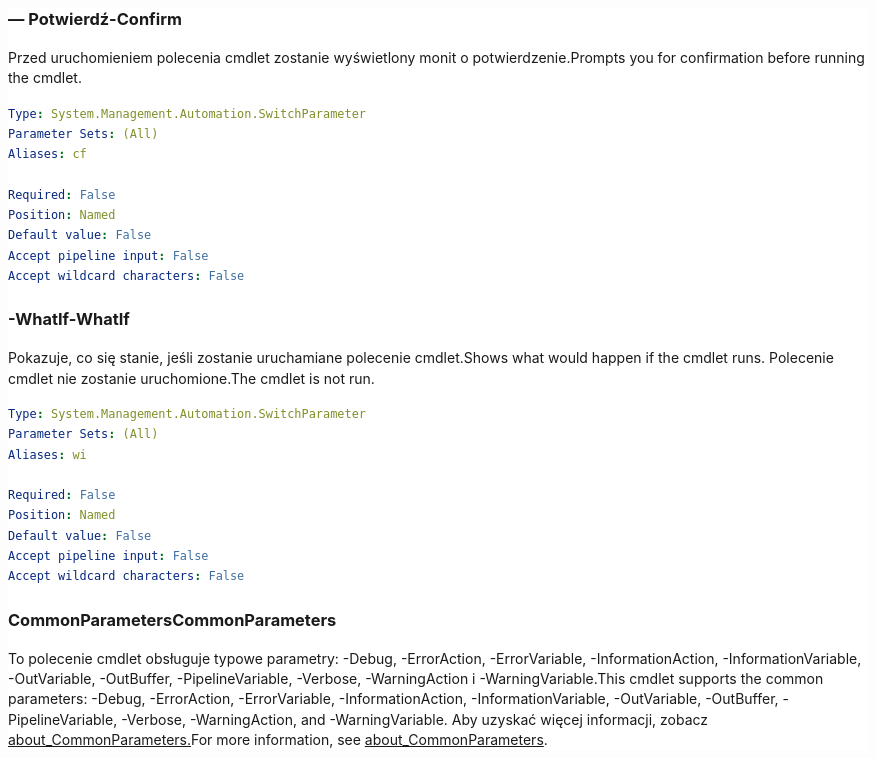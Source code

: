 ### <span data-ttu-id="287c7-135">— Potwierdź</span><span class="sxs-lookup"><span data-stu-id="287c7-135">-Confirm</span></span>
<span data-ttu-id="287c7-136">Przed uruchomieniem polecenia cmdlet zostanie wyświetlony monit o potwierdzenie.</span><span class="sxs-lookup"><span data-stu-id="287c7-136">Prompts you for confirmation before running the cmdlet.</span></span>

```yaml
Type: System.Management.Automation.SwitchParameter
Parameter Sets: (All)
Aliases: cf

Required: False
Position: Named
Default value: False
Accept pipeline input: False
Accept wildcard characters: False
```

### <span data-ttu-id="287c7-137">-WhatIf</span><span class="sxs-lookup"><span data-stu-id="287c7-137">-WhatIf</span></span>
<span data-ttu-id="287c7-138">Pokazuje, co się stanie, jeśli zostanie uruchamiane polecenie cmdlet.</span><span class="sxs-lookup"><span data-stu-id="287c7-138">Shows what would happen if the cmdlet runs.</span></span>
<span data-ttu-id="287c7-139">Polecenie cmdlet nie zostanie uruchomione.</span><span class="sxs-lookup"><span data-stu-id="287c7-139">The cmdlet is not run.</span></span>

```yaml
Type: System.Management.Automation.SwitchParameter
Parameter Sets: (All)
Aliases: wi

Required: False
Position: Named
Default value: False
Accept pipeline input: False
Accept wildcard characters: False
```

### <span data-ttu-id="287c7-140">CommonParameters</span><span class="sxs-lookup"><span data-stu-id="287c7-140">CommonParameters</span></span>
<span data-ttu-id="287c7-141">To polecenie cmdlet obsługuje typowe parametry: -Debug, -ErrorAction, -ErrorVariable, -InformationAction, -InformationVariable, -OutVariable, -OutBuffer, -PipelineVariable, -Verbose, -WarningAction i -WarningVariable.</span><span class="sxs-lookup"><span data-stu-id="287c7-141">This cmdlet supports the common parameters: -Debug, -ErrorAction, -ErrorVariable, -InformationAction, -InformationVariable, -OutVariable, -OutBuffer, -PipelineVariable, -Verbose, -WarningAction, and -WarningVariable.</span></span> <span data-ttu-id="287c7-142">Aby uzyskać więcej informacji, zobacz [about_CommonParameters.](http://go.microsoft.com/fwlink/?LinkID=113216)</span><span class="sxs-lookup"><span data-stu-id="287c7-142">For more information, see [about_CommonParameters](http://go.microsoft.com/fwlink/?LinkID=113216).</span></span>
